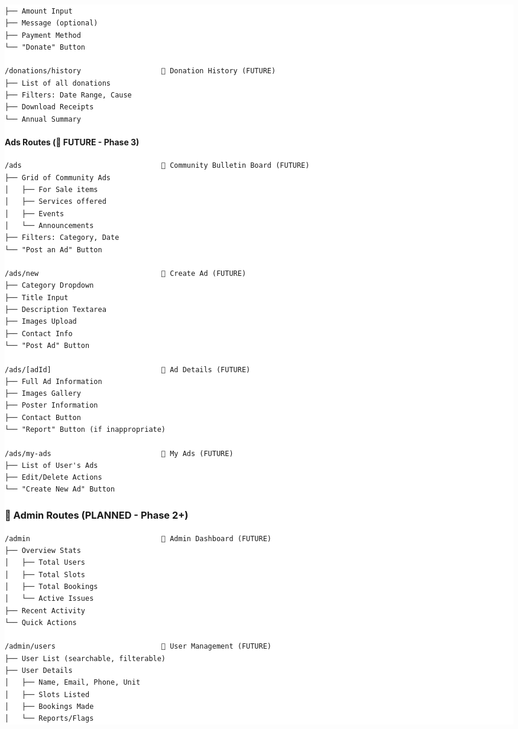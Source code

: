 ```
├── Amount Input
├── Message (optional)
├── Payment Method
└── "Donate" Button

/donations/history                   🔴 Donation History (FUTURE)
├── List of all donations
├── Filters: Date Range, Cause
├── Download Receipts
└── Annual Summary
```

#### Ads Routes (🔴 FUTURE - Phase 3)

```
/ads                                 🔴 Community Bulletin Board (FUTURE)
├── Grid of Community Ads
│   ├── For Sale items
│   ├── Services offered
│   ├── Events
│   └── Announcements
├── Filters: Category, Date
└── "Post an Ad" Button

/ads/new                             🔴 Create Ad (FUTURE)
├── Category Dropdown
├── Title Input
├── Description Textarea
├── Images Upload
├── Contact Info
└── "Post Ad" Button

/ads/[adId]                          🔴 Ad Details (FUTURE)
├── Full Ad Information
├── Images Gallery
├── Poster Information
├── Contact Button
└── "Report" Button (if inappropriate)

/ads/my-ads                          🔴 My Ads (FUTURE)
├── List of User's Ads
├── Edit/Delete Actions
└── "Create New Ad" Button
```

### 🔴 Admin Routes (PLANNED - Phase 2+)

```
/admin                               🔴 Admin Dashboard (FUTURE)
├── Overview Stats
│   ├── Total Users
│   ├── Total Slots
│   ├── Total Bookings
│   └── Active Issues
├── Recent Activity
└── Quick Actions

/admin/users                         🔴 User Management (FUTURE)
├── User List (searchable, filterable)
├── User Details
│   ├── Name, Email, Phone, Unit
│   ├── Slots Listed
│   ├── Bookings Made
│   └── Reports/Flags
```